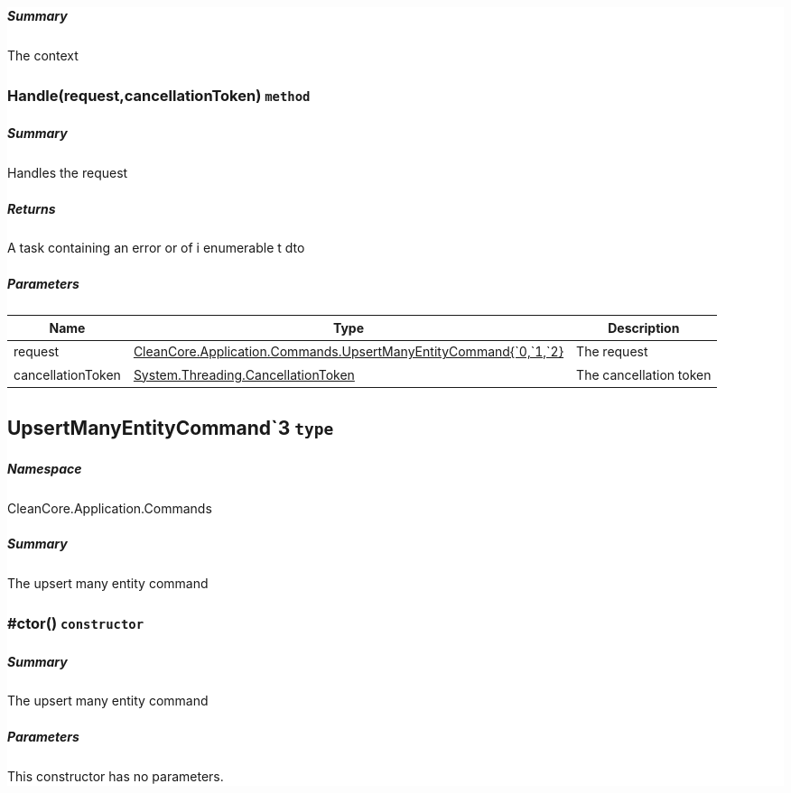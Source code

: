 ##### Summary

The context

<a name='M-CleanCore-Application-Handlers-UpsertManyEntityCommandHandler`3-Handle-CleanCore-Application-Commands-UpsertManyEntityCommand{`0,`1,`2},System-Threading-CancellationToken-'></a>
### Handle(request,cancellationToken) `method`

##### Summary

Handles the request

##### Returns

A task containing an error or of i enumerable t dto

##### Parameters

| Name | Type | Description |
| ---- | ---- | ----------- |
| request | [CleanCore.Application.Commands.UpsertManyEntityCommand{\`0,\`1,\`2}](#T-CleanCore-Application-Commands-UpsertManyEntityCommand{`0,`1,`2} 'CleanCore.Application.Commands.UpsertManyEntityCommand{`0,`1,`2}') | The request |
| cancellationToken | [System.Threading.CancellationToken](http://msdn.microsoft.com/query/dev14.query?appId=Dev14IDEF1&l=EN-US&k=k:System.Threading.CancellationToken 'System.Threading.CancellationToken') | The cancellation token |

<a name='T-CleanCore-Application-Commands-UpsertManyEntityCommand`3'></a>
## UpsertManyEntityCommand\`3 `type`

##### Namespace

CleanCore.Application.Commands

##### Summary

The upsert many entity command

<a name='M-CleanCore-Application-Commands-UpsertManyEntityCommand`3-#ctor-System-Collections-Generic-IEnumerable{`2}-'></a>
### #ctor() `constructor`

##### Summary

The upsert many entity command

##### Parameters

This constructor has no parameters.

